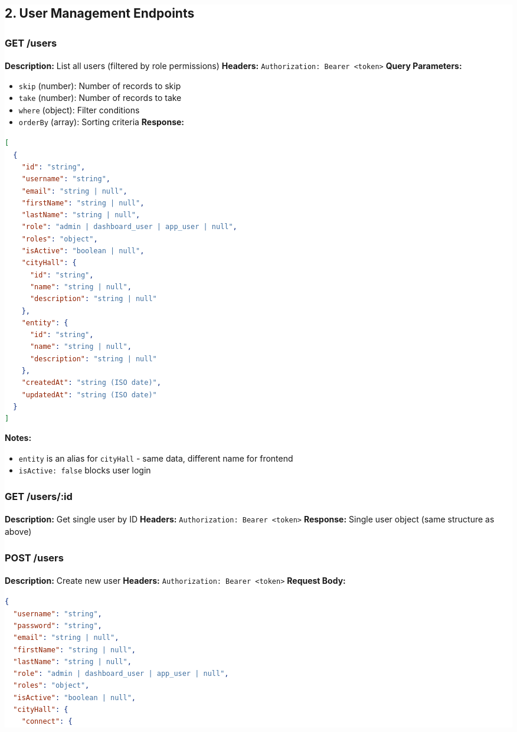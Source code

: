 
## **2. User Management Endpoints**

### **GET /users**
**Description:** List all users (filtered by role permissions)
**Headers:** `Authorization: Bearer <token>`
**Query Parameters:** 
- `skip` (number): Number of records to skip
- `take` (number): Number of records to take
- `where` (object): Filter conditions
- `orderBy` (array): Sorting criteria
**Response:**
```json
[
  {
    "id": "string",
    "username": "string",
    "email": "string | null",
    "firstName": "string | null", 
    "lastName": "string | null",
    "role": "admin | dashboard_user | app_user | null",
    "roles": "object",
    "isActive": "boolean | null",
    "cityHall": {
      "id": "string",
      "name": "string | null",
      "description": "string | null"
    },
    "entity": {
      "id": "string",
      "name": "string | null", 
      "description": "string | null"
    },
    "createdAt": "string (ISO date)",
    "updatedAt": "string (ISO date)"
  }
]
```
**Notes:**
- `entity` is an alias for `cityHall` - same data, different name for frontend
- `isActive: false` blocks user login

### **GET /users/:id**
**Description:** Get single user by ID
**Headers:** `Authorization: Bearer <token>`
**Response:** Single user object (same structure as above)

### **POST /users**
**Description:** Create new user
**Headers:** `Authorization: Bearer <token>`
**Request Body:**
```json
{
  "username": "string",
  "password": "string",
  "email": "string | null",
  "firstName": "string | null",
  "lastName": "string | null", 
  "role": "admin | dashboard_user | app_user | null",
  "roles": "object",
  "isActive": "boolean | null",
  "cityHall": {
    "connect": {
```